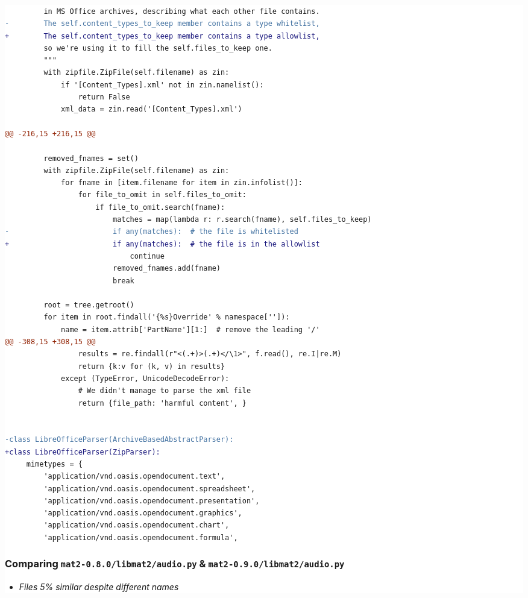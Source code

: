 ```diff
         in MS Office archives, describing what each other file contains.
-        The self.content_types_to_keep member contains a type whitelist,
+        The self.content_types_to_keep member contains a type allowlist,
         so we're using it to fill the self.files_to_keep one.
         """
         with zipfile.ZipFile(self.filename) as zin:
             if '[Content_Types].xml' not in zin.namelist():
                 return False
             xml_data = zin.read('[Content_Types].xml')
 
@@ -216,15 +216,15 @@
 
         removed_fnames = set()
         with zipfile.ZipFile(self.filename) as zin:
             for fname in [item.filename for item in zin.infolist()]:
                 for file_to_omit in self.files_to_omit:
                     if file_to_omit.search(fname):
                         matches = map(lambda r: r.search(fname), self.files_to_keep)
-                        if any(matches):  # the file is whitelisted
+                        if any(matches):  # the file is in the allowlist
                             continue
                         removed_fnames.add(fname)
                         break
 
         root = tree.getroot()
         for item in root.findall('{%s}Override' % namespace['']):
             name = item.attrib['PartName'][1:]  # remove the leading '/'
@@ -308,15 +308,15 @@
                 results = re.findall(r"<(.+)>(.+)</\1>", f.read(), re.I|re.M)
                 return {k:v for (k, v) in results}
             except (TypeError, UnicodeDecodeError):
                 # We didn't manage to parse the xml file
                 return {file_path: 'harmful content', }
 
 
-class LibreOfficeParser(ArchiveBasedAbstractParser):
+class LibreOfficeParser(ZipParser):
     mimetypes = {
         'application/vnd.oasis.opendocument.text',
         'application/vnd.oasis.opendocument.spreadsheet',
         'application/vnd.oasis.opendocument.presentation',
         'application/vnd.oasis.opendocument.graphics',
         'application/vnd.oasis.opendocument.chart',
         'application/vnd.oasis.opendocument.formula',
```

### Comparing `mat2-0.8.0/libmat2/audio.py` & `mat2-0.9.0/libmat2/audio.py`

 * *Files 5% similar despite different names*
